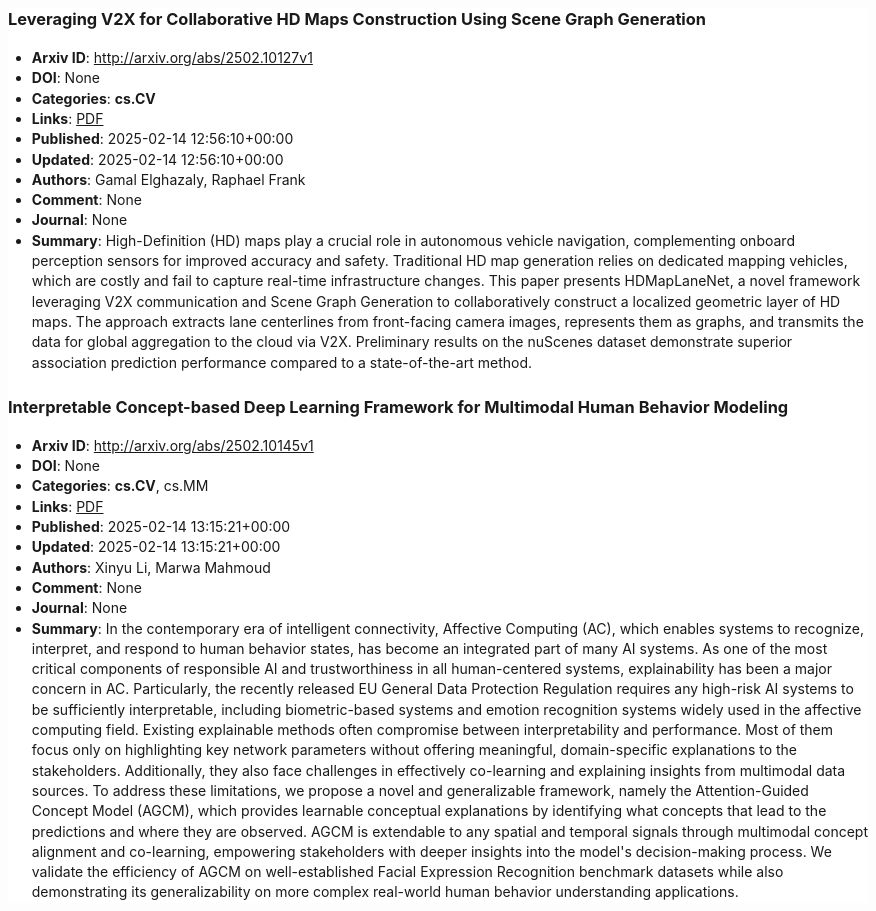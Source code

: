 

### Leveraging V2X for Collaborative HD Maps Construction Using Scene Graph Generation
- **Arxiv ID**: http://arxiv.org/abs/2502.10127v1
- **DOI**: None
- **Categories**: **cs.CV**
- **Links**: [PDF](http://arxiv.org/pdf/2502.10127v1)
- **Published**: 2025-02-14 12:56:10+00:00
- **Updated**: 2025-02-14 12:56:10+00:00
- **Authors**: Gamal Elghazaly, Raphael Frank
- **Comment**: None
- **Journal**: None
- **Summary**: High-Definition (HD) maps play a crucial role in autonomous vehicle navigation, complementing onboard perception sensors for improved accuracy and safety. Traditional HD map generation relies on dedicated mapping vehicles, which are costly and fail to capture real-time infrastructure changes. This paper presents HDMapLaneNet, a novel framework leveraging V2X communication and Scene Graph Generation to collaboratively construct a localized geometric layer of HD maps. The approach extracts lane centerlines from front-facing camera images, represents them as graphs, and transmits the data for global aggregation to the cloud via V2X. Preliminary results on the nuScenes dataset demonstrate superior association prediction performance compared to a state-of-the-art method.



### Interpretable Concept-based Deep Learning Framework for Multimodal Human Behavior Modeling
- **Arxiv ID**: http://arxiv.org/abs/2502.10145v1
- **DOI**: None
- **Categories**: **cs.CV**, cs.MM
- **Links**: [PDF](http://arxiv.org/pdf/2502.10145v1)
- **Published**: 2025-02-14 13:15:21+00:00
- **Updated**: 2025-02-14 13:15:21+00:00
- **Authors**: Xinyu Li, Marwa Mahmoud
- **Comment**: None
- **Journal**: None
- **Summary**: In the contemporary era of intelligent connectivity, Affective Computing (AC), which enables systems to recognize, interpret, and respond to human behavior states, has become an integrated part of many AI systems. As one of the most critical components of responsible AI and trustworthiness in all human-centered systems, explainability has been a major concern in AC. Particularly, the recently released EU General Data Protection Regulation requires any high-risk AI systems to be sufficiently interpretable, including biometric-based systems and emotion recognition systems widely used in the affective computing field. Existing explainable methods often compromise between interpretability and performance. Most of them focus only on highlighting key network parameters without offering meaningful, domain-specific explanations to the stakeholders. Additionally, they also face challenges in effectively co-learning and explaining insights from multimodal data sources. To address these limitations, we propose a novel and generalizable framework, namely the Attention-Guided Concept Model (AGCM), which provides learnable conceptual explanations by identifying what concepts that lead to the predictions and where they are observed. AGCM is extendable to any spatial and temporal signals through multimodal concept alignment and co-learning, empowering stakeholders with deeper insights into the model's decision-making process. We validate the efficiency of AGCM on well-established Facial Expression Recognition benchmark datasets while also demonstrating its generalizability on more complex real-world human behavior understanding applications.
